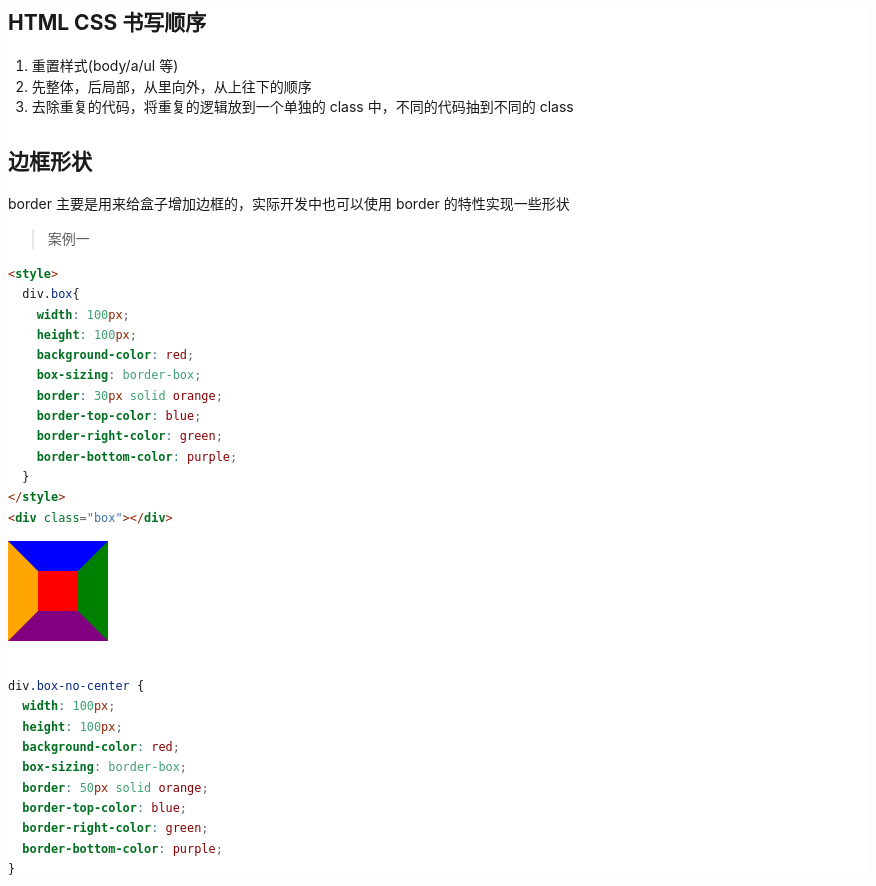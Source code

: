 ## HTML CSS 书写顺序

1. 重置样式(body/a/ul 等)
2. 先整体，后局部，从里向外，从上往下的顺序
3. 去除重复的代码，将重复的逻辑放到一个单独的 class 中，不同的代码抽到不同的 class

## 边框形状

border 主要是用来给盒子增加边框的，实际开发中也可以使用 border 的特性实现一些形状

> 案例一

```HTML
<style>
  div.box{
    width: 100px;
    height: 100px;
    background-color: red;
    box-sizing: border-box;
    border: 30px solid orange;
    border-top-color: blue;
    border-right-color: green;
    border-bottom-color: purple;
  }
</style>
<div class="box"></div>
```

<div>
<style>
  div.box{
    width: 100px;
    height: 100px;
    background-color: red;
    box-sizing: border-box;
    border: 30px solid orange;
    border-top-color: blue;
    border-right-color: green;
    border-bottom-color: purple;
  }
</style>
<div class="box"></div>

<br/>

```css
div.box-no-center {
  width: 100px;
  height: 100px;
  background-color: red;
  box-sizing: border-box;
  border: 50px solid orange;
  border-top-color: blue;
  border-right-color: green;
  border-bottom-color: purple;
}
```
